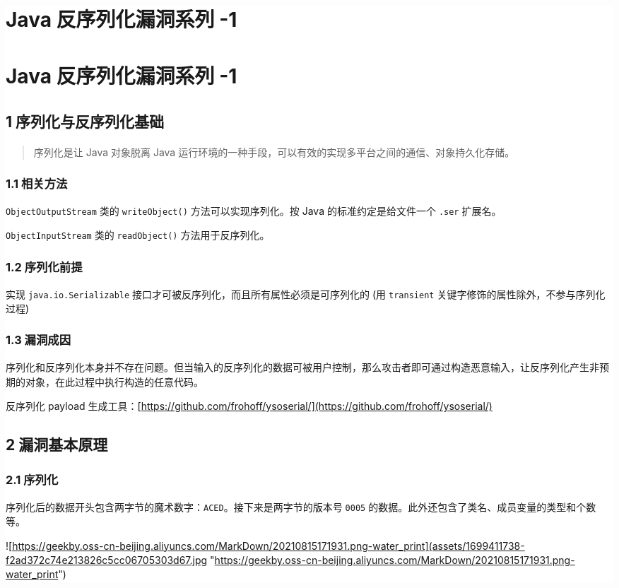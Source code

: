 

# Java 反序列化漏洞系列 -1

# [](#java-%E5%8F%8D%E5%BA%8F%E5%88%97%E5%8C%96%E6%BC%8F%E6%B4%9E%E7%B3%BB%E5%88%97-1)Java 反序列化漏洞系列 -1

## [](#1-%E5%BA%8F%E5%88%97%E5%8C%96%E4%B8%8E%E5%8F%8D%E5%BA%8F%E5%88%97%E5%8C%96%E5%9F%BA%E7%A1%80)1 序列化与反序列化基础

> 序列化是让 Java 对象脱离 Java 运行环境的一种手段，可以有效的实现多平台之间的通信、对象持久化存储。

### [](#11-%E7%9B%B8%E5%85%B3%E6%96%B9%E6%B3%95)1.1 相关方法

`ObjectOutputStream` 类的 `writeObject()` 方法可以实现序列化。按 Java 的标准约定是给文件一个 `.ser` 扩展名。

`ObjectInputStream` 类的 `readObject()` 方法用于反序列化。

### [](#12-%E5%BA%8F%E5%88%97%E5%8C%96%E5%89%8D%E6%8F%90)1.2 序列化前提

实现 `java.io.Serializable` 接口才可被反序列化，而且所有属性必须是可序列化的 (用 `transient` 关键字修饰的属性除外，不参与序列化过程)

### [](#13-%E6%BC%8F%E6%B4%9E%E6%88%90%E5%9B%A0)1.3 漏洞成因

序列化和反序列化本身并不存在问题。但当输入的反序列化的数据可被用户控制，那么攻击者即可通过构造恶意输入，让反序列化产生非预期的对象，在此过程中执行构造的任意代码。

反序列化 payload 生成工具：[https://github.com/frohoff/ysoserial/](https://github.com/frohoff/ysoserial/)

## [](#2-%E6%BC%8F%E6%B4%9E%E5%9F%BA%E6%9C%AC%E5%8E%9F%E7%90%86)2 漏洞基本原理

### [](#21-%E5%BA%8F%E5%88%97%E5%8C%96)2.1 序列化

序列化后的数据开头包含两字节的魔术数字：`ACED`。接下来是两字节的版本号 `0005` 的数据。此外还包含了类名、成员变量的类型和个数等。

![https://geekby.oss-cn-beijing.aliyuncs.com/MarkDown/20210815171931.png-water_print](assets/1699411738-f2ad372c74e213826c5cc06705303d67.jpg "https://geekby.oss-cn-beijing.aliyuncs.com/MarkDown/20210815171931.png-water_print")
